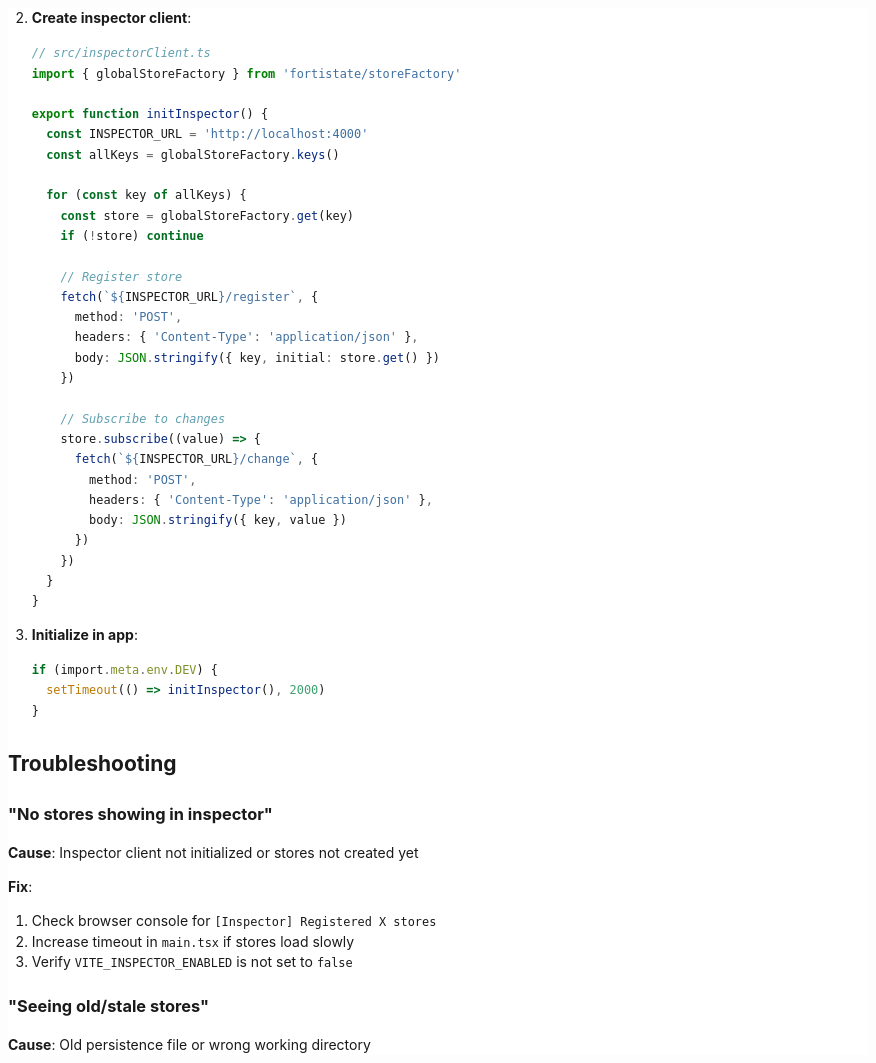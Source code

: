 2. **Create inspector client**:
   ```typescript
   // src/inspectorClient.ts
   import { globalStoreFactory } from 'fortistate/storeFactory'
   
   export function initInspector() {
     const INSPECTOR_URL = 'http://localhost:4000'
     const allKeys = globalStoreFactory.keys()
     
     for (const key of allKeys) {
       const store = globalStoreFactory.get(key)
       if (!store) continue
       
       // Register store
       fetch(`${INSPECTOR_URL}/register`, {
         method: 'POST',
         headers: { 'Content-Type': 'application/json' },
         body: JSON.stringify({ key, initial: store.get() })
       })
       
       // Subscribe to changes
       store.subscribe((value) => {
         fetch(`${INSPECTOR_URL}/change`, {
           method: 'POST',
           headers: { 'Content-Type': 'application/json' },
           body: JSON.stringify({ key, value })
         })
       })
     }
   }
   ```

3. **Initialize in app**:
   ```typescript
   if (import.meta.env.DEV) {
     setTimeout(() => initInspector(), 2000)
   }
   ```

## Troubleshooting

### "No stores showing in inspector"

**Cause**: Inspector client not initialized or stores not created yet

**Fix**:
1. Check browser console for `[Inspector] Registered X stores`
2. Increase timeout in `main.tsx` if stores load slowly
3. Verify `VITE_INSPECTOR_ENABLED` is not set to `false`

### "Seeing old/stale stores"

**Cause**: Old persistence file or wrong working directory
